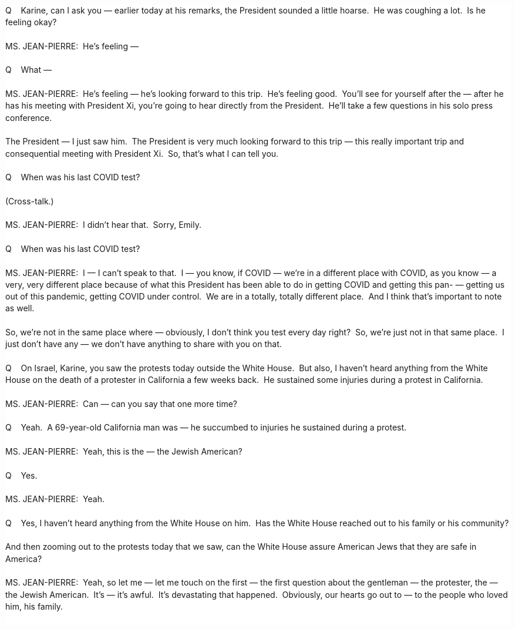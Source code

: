 Q    Karine, can I ask you — earlier today at his remarks, the President
sounded a little hoarse.  He was coughing a lot.  Is he feeling okay?   
   
MS. JEAN-PIERRE:  He’s feeling —  
   
Q    What —  
   
MS. JEAN-PIERRE:  He’s feeling — he’s looking forward to this trip. 
He’s feeling good.  You’ll see for yourself after the — after he has his
meeting with President Xi, you’re going to hear directly from the
President.  He’ll take a few questions in his solo press conference.   
   
The President — I just saw him.  The President is very much looking
forward to this trip — this really important trip and consequential
meeting with President Xi.  So, that’s what I can tell you.  
   
Q    When was his last COVID test?  
   
(Cross-talk.)  
   
MS. JEAN-PIERRE:  I didn’t hear that.  Sorry, Emily.   
   
Q    When was his last COVID test?  
   
MS. JEAN-PIERRE:  I — I can’t speak to that.  I — you know, if COVID —
we’re in a different place with COVID, as you know — a very, very
different place because of what this President has been able to do in
getting COVID and getting this pan- — getting us out of this pandemic,
getting COVID under control.  We are in a totally, totally different
place.  And I think that’s important to note as well.   
   
So, we’re not in the same place where — obviously, I don’t think you
test every day right?  So, we’re just not in that same place.  I just
don’t have any — we don’t have anything to share with you on that.  
   
Q    On Israel, Karine, you saw the protests today outside the White
House.  But also, I haven’t heard anything from the White House on the
death of a protester in California a few weeks back.  He sustained some
injuries during a protest in California.  
   
MS. JEAN-PIERRE:  Can — can you say that one more time?   
   
Q    Yeah.  A 69-year-old California man was — he succumbed to injuries
he sustained during a protest.   
   
MS. JEAN-PIERRE:  Yeah, this is the — the Jewish American?  
   
Q    Yes.  
   
MS. JEAN-PIERRE:  Yeah.  
   
Q    Yes, I haven’t heard anything from the White House on him.  Has the
White House reached out to his family or his community?  
   
And then zooming out to the protests today that we saw, can the White
House assure American Jews that they are safe in America?   
   
MS. JEAN-PIERRE:  Yeah, so let me — let me touch on the first — the
first question about the gentleman — the protester, the — the Jewish
American.  It’s — it’s awful.  It’s devastating that happened. 
Obviously, our hearts go out to — to the people who loved him, his
family.   
   